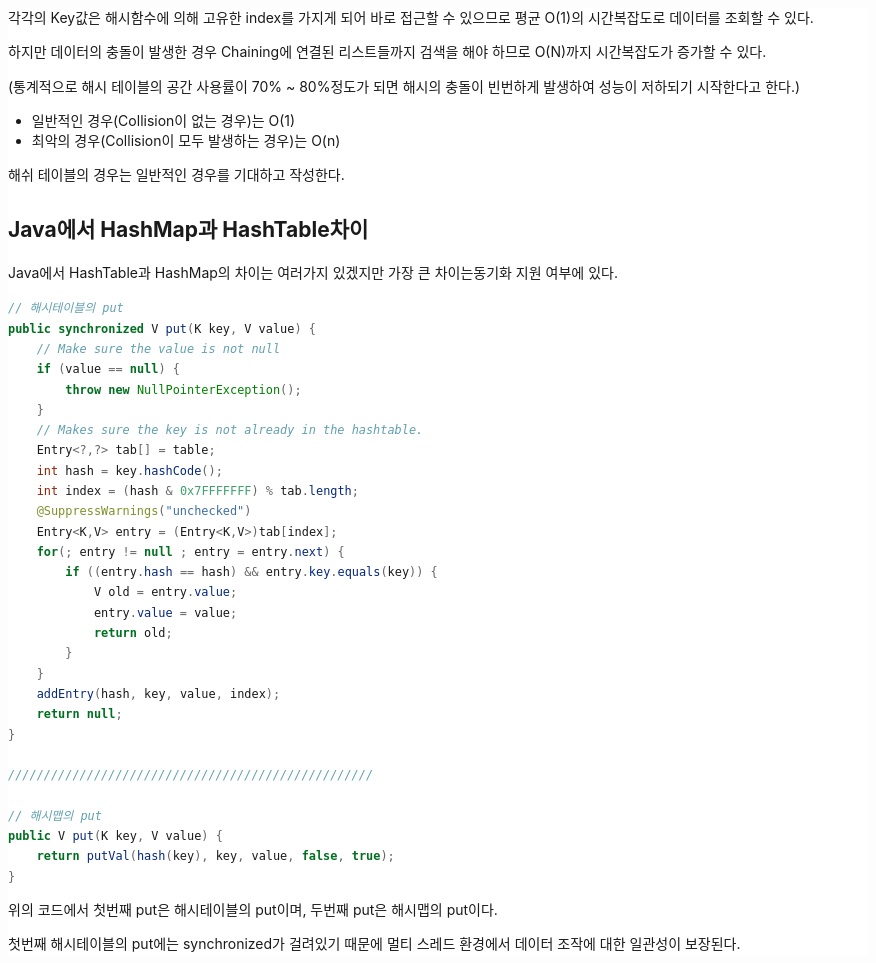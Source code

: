 각각의 Key값은 해시함수에 의해 고유한 index를 가지게 되어 바로 접근할 수 있으므로 평균 O(1)의 시간복잡도로 데이터를 조회할 수 있다.

하지만 데이터의 충돌이 발생한 경우 Chaining에 연결된 리스트들까지 검색을 해야 하므로 O(N)까지 시간복잡도가 증가할 수 있다.

(통계적으로 해시 테이블의 공간 사용률이 70% ~ 80%정도가 되면 해시의 충돌이 빈번하게 발생하여 성능이 저하되기 시작한다고 한다.)

- 일반적인 경우(Collision이 없는 경우)는 O(1)
- 최악의 경우(Collision이 모두 발생하는 경우)는 O(n)

해쉬 테이블의 경우는 일반적인 경우를 기대하고 작성한다.

## Java에서 HashMap과 HashTable차이

Java에서 HashTable과 HashMap의 차이는 여러가지 있겠지만 가장 큰 차이는동기화 지원 여부에 있다.

```java
// 해시테이블의 put
public synchronized V put(K key, V value) {
    // Make sure the value is not null
    if (value == null) {
        throw new NullPointerException();
    }
    // Makes sure the key is not already in the hashtable.
    Entry<?,?> tab[] = table;
    int hash = key.hashCode();
    int index = (hash & 0x7FFFFFFF) % tab.length;
    @SuppressWarnings("unchecked")
    Entry<K,V> entry = (Entry<K,V>)tab[index];
    for(; entry != null ; entry = entry.next) {
        if ((entry.hash == hash) && entry.key.equals(key)) {
            V old = entry.value;
            entry.value = value;
            return old;
        }
    }
    addEntry(hash, key, value, index);
    return null;
}

///////////////////////////////////////////////////

// 해시맵의 put
public V put(K key, V value) {
    return putVal(hash(key), key, value, false, true);
}
```

위의 코드에서 첫번째 put은 해시테이블의 put이며, 두번째 put은 해시맵의 put이다. 

첫번째 해시테이블의 put에는 synchronized가 걸려있기 때문에 멀티 스레드 환경에서 데이터 조작에 대한 일관성이 보장된다.
